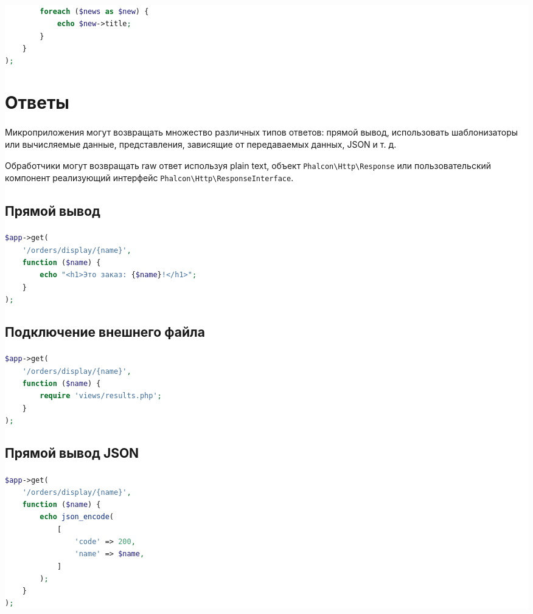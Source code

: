 ```php
        foreach ($news as $new) {
            echo $new->title;
        }
    }
);
```

<a name='responses'></a>

# Ответы

Микроприложения могут возвращать множество различных типов ответов: прямой вывод, использовать шаблонизаторы или вычисляемые данные, представления, зависящие от передаваемых данных, JSON и т. д.

Обработчики могут возвращать raw ответ используя plain text, объект `Phalcon\Http\Response` или пользовательский компонент реализующий интерфейс `Phalcon\Http\ResponseInterface`.

<a name='responses-direct-output'></a>

## Прямой вывод

```php
$app->get(
    '/orders/display/{name}',
    function ($name) {
        echo "<h1>Это заказ: {$name}!</h1>";
    }
);
```

<a name='responses-include'></a>

## Подключение внешнего файла

```php
$app->get(
    '/orders/display/{name}',
    function ($name) {
        require 'views/results.php';
    }
);
```

<a name='responses-direct-output-json'></a>

## Прямой вывод JSON

```php
$app->get(
    '/orders/display/{name}',
    function ($name) {
        echo json_encode(
            [
                'code' => 200,
                'name' => $name,
            ]
        );
    }
);
```
